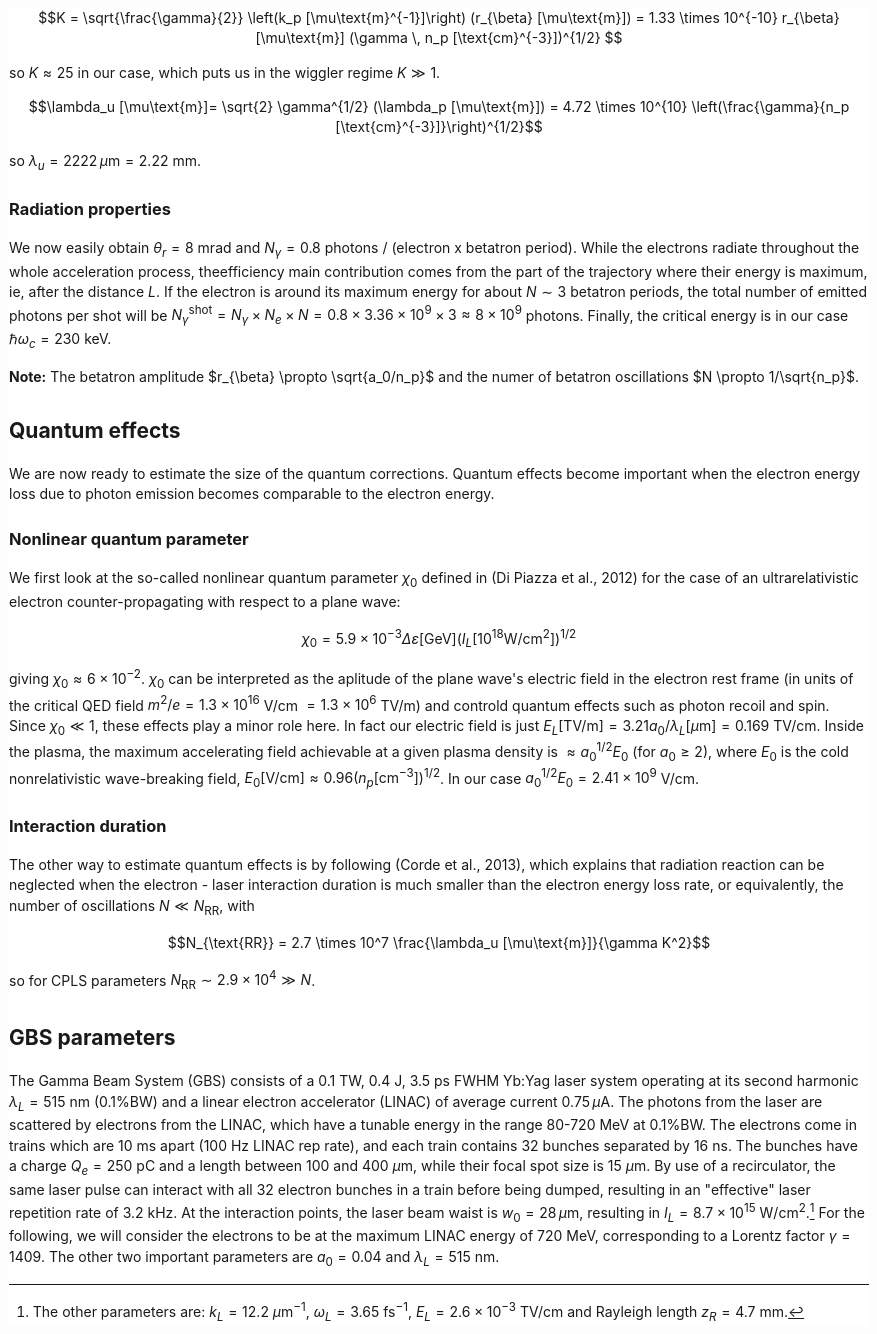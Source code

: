 $$K = \sqrt{\frac{\gamma}{2}} \left(k_p [\mu\text{m}^{-1}]\right) (r_{\beta} [\mu\text{m}]) = 1.33 \times 10^{-10} r_{\beta} [\mu\text{m}] (\gamma \, n_p [\text{cm}^{-3}])^{1/2} $$

so $K \approx 25$ in our case, which puts us in the wiggler regime $K \gg 1$.

$$\lambda_u [\mu\text{m}]= \sqrt{2} \gamma^{1/2} (\lambda_p [\mu\text{m}]) = 4.72 \times 10^{10}  \left(\frac{\gamma}{n_p [\text{cm}^{-3}]}\right)^{1/2}$$

so $\lambda_u = 2222 \, \mu\text{m} = 2.22$ mm. 

### Radiation properties
We now easily obtain $\theta_r = 8$ mrad and $N_{\gamma} = 0.8$ photons / (electron x betatron period). While the electrons radiate throughout the whole acceleration process, theefficiency main contribution comes from the part of the trajectory where their energy is maximum, ie, after the distance $L$. If the electron is around its maximum energy for about $N \sim 3$ betatron periods, the total number of emitted photons per shot will be $N_{\gamma}^{\text{shot}} = N_{\gamma} \times N_e \times N = 0.8 \times 3.36 \times 10^9 \times 3 \approx 8 \times 10^9$ photons. Finally, the critical energy is in our case $\hbar \omega_c = 230$ keV.

**Note:** The betatron amplitude $r_{\beta} \propto \sqrt{a_0/n_p}$ and the numer of betatron oscillations $N \propto 1/\sqrt{n_p}$.


## Quantum effects
We are now ready to estimate the size of the quantum corrections. Quantum effects become important when the electron energy loss due to photon emission becomes comparable to the electron energy.

### Nonlinear quantum parameter
We first look at the so-called nonlinear quantum parameter $\chi_0$ defined in (Di Piazza et al., 2012) for the case of an ultrarelativistic electron counter-propagating with respect to a plane wave:

$$\chi_0 = 5.9 \times 10^{-3} \Delta \varepsilon [\text{GeV}]  (I_L [10^{18} \text{W}/\text{cm}^2] )^{1/2}$$

giving $\chi_0 \approx 6 \times 10^{-2}$. $\chi_0$ can be interpreted as the aplitude of the plane wave's electric field in the electron rest frame (in units of the critical QED field $m^2/e = 1.3 \times 10^{16}$ V/cm $= 1.3 \times 10^6$ TV/m) and controld quantum effects such as photon recoil and spin. Since $\chi_0 \ll 1$, these effects play a minor role here. In fact our electric field is just $E_L [\text{TV/m}] = 3.21 a_0 / \lambda_L [\mu\text{m}] = 0.169$ TV/cm. Inside the plasma, the maximum accelerating field achievable at a given plasma density is $\approx a_0^{1/2}E_0$ (for $a_0 \geq 2$), where $E_0$ is the cold nonrelativistic wave-breaking field, $E_0 [\text{V/cm}] \approx 0.96 (n_p [\text{cm}^{-3}])^{1/2}$. In our case $a_0^{1/2}E_0 = 2.41 \times 10^9$ V/cm.

### Interaction duration
The other way to estimate quantum effects is by following (Corde et al., 2013), which explains that radiation reaction can be neglected when the electron - laser interaction duration is much smaller than the electron energy loss rate, or equivalently, the number of oscillations $N \ll N_{\text{RR}}$, with

$$N_{\text{RR}} = 2.7 \times 10^7 \frac{\lambda_u [\mu\text{m}]}{\gamma K^2}$$

so for CPLS parameters $N_{\text{RR}} \sim 2.9 \times 10^4 \gg N$.

## GBS parameters
The Gamma Beam System (GBS) consists of a 0.1 TW, 0.4 J, 3.5 ps FWHM Yb:Yag laser system operating at its second harmonic $\lambda_L = 515$ nm (0.1%BW) and a linear electron accelerator (LINAC) of average current $0.75 \, \mu$A. The photons from the laser are scattered by electrons from the LINAC, which have a tunable energy in the range 80-720 MeV at 0.1%BW. The electrons come in trains which are 10 ms apart (100 Hz LINAC rep rate), and each train contains 32 bunches separated by 16 ns. The bunches have a charge $Q_e = 250$ pC and a length between 100 and 400 $\mu$m, while their focal spot size is 15 $\mu$m. By use of a recirculator, the same laser pulse can interact with all 32 electron bunches in a train before being dumped, resulting in an "effective" laser repetition rate of 3.2 kHz. At the interaction points, the laser beam waist is $w_0 = 28 \, \mu$m, resulting in $I_L = 8.7 \times 10^{15}$ W/cm${}^2$.[^1] For the following, we will consider the electrons to be at the maximum LINAC energy of 720 MeV, corresponding to a Lorentz factor $\gamma = 1409$. The other two important parameters are $a_0 = 0.04$ and $\lambda_L = 515$ nm. 

[^1]: The other parameters are: $k_L = 12.2$ $\mu$m${}^{-1}$, $\omega_L = 3.65$ fs${}^{-1}$, $E_L = 2.6 \times 10^{-3}$ TV/cm and Rayleigh length $z_R = 4.7$ mm.
